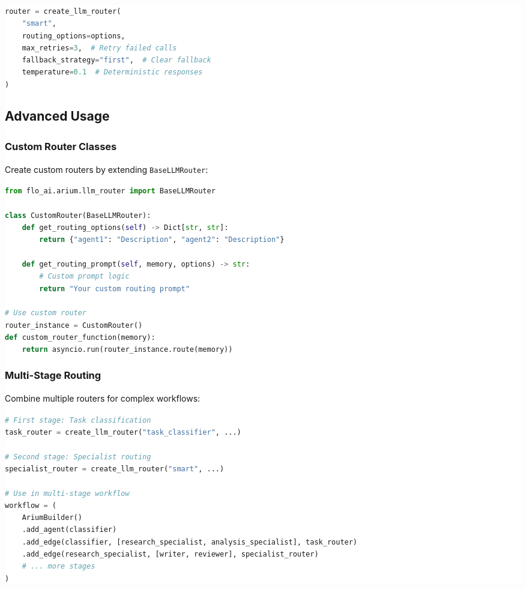 ```python
router = create_llm_router(
    "smart",
    routing_options=options,
    max_retries=3,  # Retry failed calls
    fallback_strategy="first",  # Clear fallback
    temperature=0.1  # Deterministic responses
)
```

## Advanced Usage

### Custom Router Classes

Create custom routers by extending `BaseLLMRouter`:

```python
from flo_ai.arium.llm_router import BaseLLMRouter

class CustomRouter(BaseLLMRouter):
    def get_routing_options(self) -> Dict[str, str]:
        return {"agent1": "Description", "agent2": "Description"}
    
    def get_routing_prompt(self, memory, options) -> str:
        # Custom prompt logic
        return "Your custom routing prompt"

# Use custom router
router_instance = CustomRouter()
def custom_router_function(memory):
    return asyncio.run(router_instance.route(memory))
```

### Multi-Stage Routing

Combine multiple routers for complex workflows:

```python
# First stage: Task classification
task_router = create_llm_router("task_classifier", ...)

# Second stage: Specialist routing
specialist_router = create_llm_router("smart", ...)

# Use in multi-stage workflow
workflow = (
    AriumBuilder()
    .add_agent(classifier)
    .add_edge(classifier, [research_specialist, analysis_specialist], task_router)
    .add_edge(research_specialist, [writer, reviewer], specialist_router)
    # ... more stages
)
```
